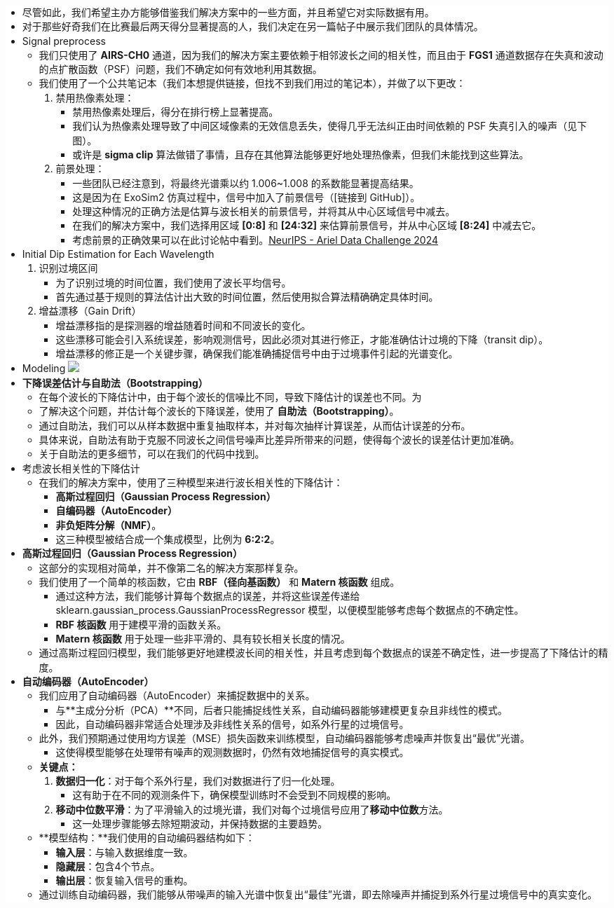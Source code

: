   - 尽管如此，我们希望主办方能够借鉴我们解决方案中的一些方面，并且希望它对实际数据有用。
  - 对于那些好奇我们在比赛最后两天得分显著提高的人，我们决定在另一篇帖子中展示我们团队的具体情况。
- Signal preprocess
  - 我们只使用了 **AIRS-CH0** 通道，因为我们的解决方案主要依赖于相邻波长之间的相关性，而且由于 **FGS1** 通道数据存在失真和波动的点扩散函数（PSF）问题，我们不确定如何有效地利用其数据。
  - 我们使用了一个公共笔记本（我们本想提供链接，但找不到我们用过的笔记本），并做了以下更改：
    1. 禁用热像素处理：
       - 禁用热像素处理后，得分在排行榜上显著提高。
       - 我们认为热像素处理导致了中间区域像素的无效信息丢失，使得几乎无法纠正由时间依赖的 PSF 失真引入的噪声（见下图）。
       - 或许是 **sigma clip** 算法做错了事情，且存在其他算法能够更好地处理热像素，但我们未能找到这些算法。
    2. 前景处理：
       - 一些团队已经注意到，将最终光谱乘以约 1.006~1.008 的系数能显著提高结果。
       - 这是因为在 ExoSim2 仿真过程中，信号中加入了前景信号（[链接到 GitHub]）。
       - 处理这种情况的正确方法是估算与波长相关的前景信号，并将其从中心区域信号中减去。
       - 在我们的解决方案中，我们选择用区域 **[0:8]** 和 **[24:32]** 来估算前景信号，并从中心区域 **[8:24]** 中减去它。
       - 考虑前景的正确效果可以在此讨论帖中看到。[NeurIPS - Ariel Data Challenge 2024](https://www.kaggle.com/competitions/ariel-data-challenge-2024/discussion/543853#3034987)
- Initial Dip Estimation for Each Wavelength
  1. 识别过境区间
     - 为了识别过境的时间位置，我们使用了波长平均信号。
     - 首先通过基于规则的算法估计出大致的时间位置，然后使用拟合算法精确确定具体时间。
  2. 增益漂移（Gain Drift）
     - 增益漂移指的是探测器的增益随着时间和不同波长的变化。
     - 这些漂移可能会引入系统误差，影响观测信号，因此必须对其进行修正，才能准确估计过境的下降（transit dip）。
     - 增益漂移的修正是一个关键步骤，确保我们能准确捕捉信号中由于过境事件引起的光谱变化。
- Modeling
![](Kaggle%20tips/%E6%88%AA%E5%B1%8F2024-11-23%2012.24.55.png)
- **下降误差估计与自助法（Bootstrapping）**
  - 在每个波长的下降估计中，由于每个波长的信噪比不同，导致下降估计的误差也不同。为
  - 了解决这个问题，并估计每个波长的下降误差，使用了 **自助法（Bootstrapping）**。
  - 通过自助法，我们可以从样本数据中重复抽取样本，并对每次抽样计算误差，从而估计误差的分布。
  - 具体来说，自助法有助于克服不同波长之间信号噪声比差异所带来的问题，使得每个波长的误差估计更加准确。
  - 关于自助法的更多细节，可以在我们的代码中找到。
- 考虑波长相关性的下降估计
  - 在我们的解决方案中，使用了三种模型来进行波长相关性的下降估计：
    - **高斯过程回归（Gaussian Process Regression）**
    - **自编码器（AutoEncoder）** 
    - **非负矩阵分解（NMF）**。
    - 这三种模型被结合成一个集成模型，比例为 **6:2:2**。
- **高斯过程回归（Gaussian Process Regression）**
  - 这部分的实现相对简单，并不像第二名的解决方案那样复杂。
  - 我们使用了一个简单的核函数，它由 **RBF（径向基函数）** 和 **Matern 核函数** 组成。
    - 通过这种方法，我们能够计算每个数据点的误差，并将这些误差传递给 sklearn.gaussian_process.GaussianProcessRegressor 模型，以便模型能够考虑每个数据点的不确定性。
    * **RBF 核函数** 用于建模平滑的函数关系。
    * **Matern 核函数** 用于处理一些非平滑的、具有较长相关长度的情况。
  - 通过高斯过程回归模型，我们能够更好地建模波长间的相关性，并且考虑到每个数据点的误差不确定性，进一步提高了下降估计的精度。
- **自动编码器（AutoEncoder）**
  - 我们应用了自动编码器（AutoEncoder）来捕捉数据中的关系。
    - 与**主成分分析（PCA）**不同，后者只能捕捉线性关系，自动编码器能够建模更复杂且非线性的模式。
    - 因此，自动编码器非常适合处理涉及非线性关系的信号，如系外行星的过境信号。
  - 此外，我们预期通过使用均方误差（MSE）损失函数来训练模型，自动编码器能够考虑噪声并恢复出“最优”光谱。
    - 这使得模型能够在处理带有噪声的观测数据时，仍然有效地捕捉信号的真实模式。
  - **关键点：**
    1. **数据归一化**：对于每个系外行星，我们对数据进行了归一化处理。
       - 这有助于在不同的观测条件下，确保模型训练时不会受到不同规模的影响。
    2. **移动中位数平滑**：为了平滑输入的过境光谱，我们对每个过境信号应用了**移动中位数**方法。
       - 这一处理步骤能够去除短期波动，并保持数据的主要趋势。
  - **模型结构：**我们使用的自动编码器结构如下：
    * **输入层**：与输入数据维度一致。
    * **隐藏层**：包含4个节点。
    * **输出层**：恢复输入信号的重构。
  - 通过训练自动编码器，我们能够从带噪声的输入光谱中恢复出“最佳”光谱，即去除噪声并捕捉到系外行星过境信号中的真实变化。